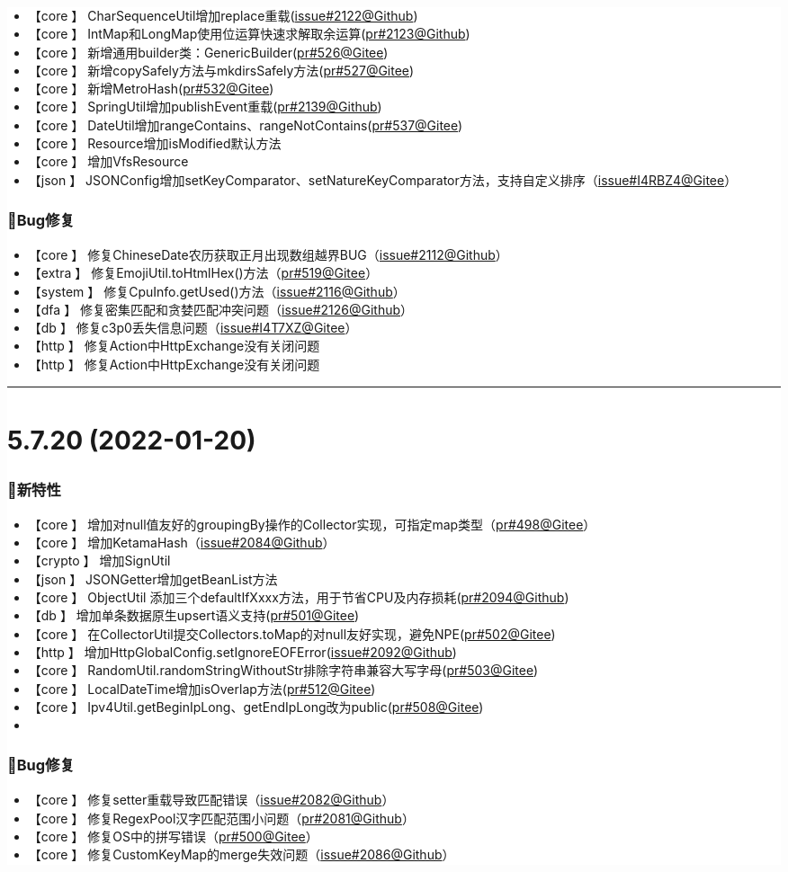 * 【core   】     CharSequenceUtil增加replace重载([issue#2122@Github](https://github.com/dromara/hutool/issues/2122))
* 【core   】     IntMap和LongMap使用位运算快速求解取余运算([pr#2123@Github](https://github.com/dromara/hutool/pull/2123))
* 【core   】     新增通用builder类：GenericBuilder([pr#526@Gitee](https://gitee.com/dromara/hutool/pulls/526))
* 【core   】     新增copySafely方法与mkdirsSafely方法([pr#527@Gitee](https://gitee.com/dromara/hutool/pulls/527))
* 【core   】     新增MetroHash([pr#532@Gitee](https://gitee.com/dromara/hutool/pulls/532))
* 【core   】     SpringUtil增加publishEvent重载([pr#2139@Github](https://github.com/dromara/hutool/pull/2139))
* 【core   】     DateUtil增加rangeContains、rangeNotContains([pr#537@Gitee](https://gitee.com/dromara/hutool/pulls/537))
* 【core   】     Resource增加isModified默认方法
* 【core   】     增加VfsResource
* 【json   】     JSONConfig增加setKeyComparator、setNatureKeyComparator方法，支持自定义排序（[issue#I4RBZ4@Gitee](https://gitee.com/dromara/hutool/issues/I4RBZ4)）

### 🐞Bug修复
* 【core   】     修复ChineseDate农历获取正月出现数组越界BUG（[issue#2112@Github](https://github.com/dromara/hutool/issues/2112)）
* 【extra  】     修复EmojiUtil.toHtmlHex()方法（[pr#519@Gitee](https://gitee.com/dromara/hutool/pulls/519)）
* 【system 】     修复CpuInfo.getUsed()方法（[issue#2116@Github](https://github.com/dromara/hutool/issues/2116)）
* 【dfa    】     修复密集匹配和贪婪匹配冲突问题（[issue#2126@Github](https://github.com/dromara/hutool/issues/2126)）
* 【db     】     修复c3p0丢失信息问题（[issue#I4T7XZ@Gitee](https://gitee.com/dromara/hutool/issues/I4T7XZ)）
* 【http   】     修复Action中HttpExchange没有关闭问题
* 【http   】     修复Action中HttpExchange没有关闭问题

-------------------------------------------------------------------------------------------------------------
# 5.7.20 (2022-01-20)

### 🐣新特性
* 【core   】     增加对null值友好的groupingBy操作的Collector实现，可指定map类型（[pr#498@Gitee](https://gitee.com/dromara/hutool/pulls/498)）
* 【core   】     增加KetamaHash（[issue#2084@Github](https://github.com/dromara/hutool/issues/2084)）
* 【crypto 】     增加SignUtil
* 【json   】     JSONGetter增加getBeanList方法
* 【core   】     ObjectUtil 添加三个defaultIfXxxx方法，用于节省CPU及内存损耗([pr#2094@Github](https://github.com/dromara/hutool/pull/2094))
* 【db     】     增加单条数据原生upsert语义支持([pr#501@Gitee](https://gitee.com/dromara/hutool/pulls/501))
* 【core   】     在CollectorUtil提交Collectors.toMap的对null友好实现，避免NPE([pr#502@Gitee](https://gitee.com/dromara/hutool/pulls/502))
* 【http   】     增加HttpGlobalConfig.setIgnoreEOFError([issue#2092@Github](https://github.com/dromara/hutool/issues/2092))
* 【core   】     RandomUtil.randomStringWithoutStr排除字符串兼容大写字母([pr#503@Gitee](https://gitee.com/dromara/hutool/pulls/503))
* 【core   】     LocalDateTime增加isOverlap方法([pr#512@Gitee](https://gitee.com/dromara/hutool/pulls/512))
* 【core   】     Ipv4Util.getBeginIpLong、getEndIpLong改为public([pr#508@Gitee](https://gitee.com/dromara/hutool/pulls/508))
* 
### 🐞Bug修复
* 【core   】     修复setter重载导致匹配错误（[issue#2082@Github](https://github.com/dromara/hutool/issues/2082)）
* 【core   】     修复RegexPool汉字匹配范围小问题（[pr#2081@Github](https://github.com/dromara/hutool/pull/2081)）
* 【core   】     修复OS中的拼写错误（[pr#500@Gitee](https://gitee.com/dromara/hutool/pulls/500)）
* 【core   】     修复CustomKeyMap的merge失效问题（[issue#2086@Github](https://github.com/dromara/hutool/issues/2086)）